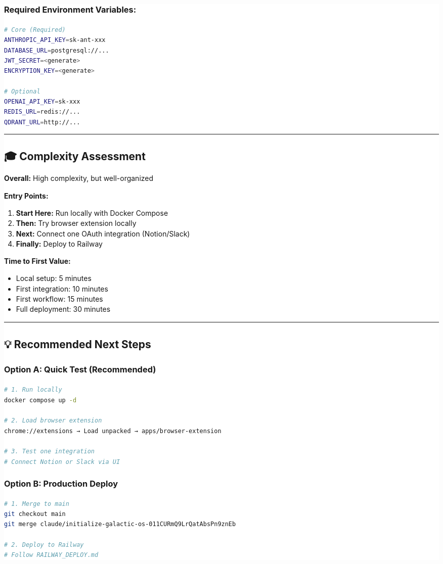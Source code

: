 ### Required Environment Variables:
```bash
# Core (Required)
ANTHROPIC_API_KEY=sk-ant-xxx
DATABASE_URL=postgresql://...
JWT_SECRET=<generate>
ENCRYPTION_KEY=<generate>

# Optional
OPENAI_API_KEY=sk-xxx
REDIS_URL=redis://...
QDRANT_URL=http://...
```

---

## 🎓 Complexity Assessment

**Overall:** High complexity, but well-organized

**Entry Points:**
1. **Start Here:** Run locally with Docker Compose
2. **Then:** Try browser extension locally
3. **Next:** Connect one OAuth integration (Notion/Slack)
4. **Finally:** Deploy to Railway

**Time to First Value:**
- Local setup: 5 minutes
- First integration: 10 minutes
- First workflow: 15 minutes
- Full deployment: 30 minutes

---

## 💡 Recommended Next Steps

### Option A: Quick Test (Recommended)
```bash
# 1. Run locally
docker compose up -d

# 2. Load browser extension
chrome://extensions → Load unpacked → apps/browser-extension

# 3. Test one integration
# Connect Notion or Slack via UI
```

### Option B: Production Deploy
```bash
# 1. Merge to main
git checkout main
git merge claude/initialize-galactic-os-011CURmQ9LrQatAbsPn9znEb

# 2. Deploy to Railway
# Follow RAILWAY_DEPLOY.md
```
